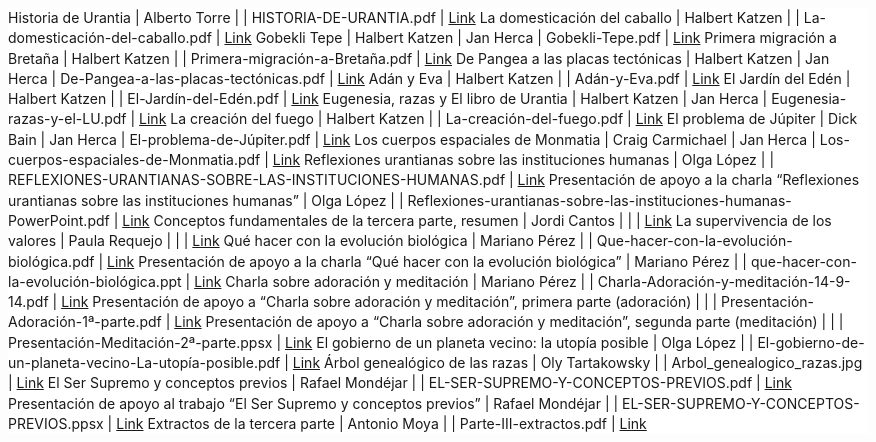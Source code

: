 Historia de Urantia | Alberto Torre | | HISTORIA-DE-URANTIA.pdf | [Link](https://aue.urantia-association.org/wp-content/uploads/sites/6/2020/04/HISTORIA-DE-URANTIA.pdf)
La domesticación del caballo | Halbert Katzen | | La-domesticación-del-caballo.pdf | [Link](https://aue.urantia-association.org/wp-content/uploads/sites/6/2020/04/La-domesticación-del-caballo.pdf)
Gobekli Tepe | Halbert Katzen | Jan Herca | Gobekli-Tepe.pdf | [Link](https://aue.urantia-association.org/wp-content/uploads/sites/6/2020/04/Gobekli-Tepe.pdf)
Primera migración a Bretaña | Halbert Katzen | | Primera-migración-a-Bretaña.pdf | [Link](https://aue.urantia-association.org/wp-content/uploads/sites/6/2020/02/Primera-migración-a-Bretaña.pdf)
De Pangea a las placas tectónicas | Halbert Katzen | Jan Herca | De-Pangea-a-las-placas-tectónicas.pdf | [Link](https://aue.urantia-association.org/wp-content/uploads/sites/6/2020/02/De-Pangea-a-las-placas-tectónicas.pdf)
Adán y Eva | Halbert Katzen | | Adán-y-Eva.pdf | [Link](https://aue.urantia-association.org/wp-content/uploads/sites/6/2020/02/Adán-y-Eva.pdf)
El Jardín del Edén | Halbert Katzen | | El-Jardín-del-Edén.pdf | [Link](https://aue.urantia-association.org/wp-content/uploads/sites/6/2020/02/El-Jardín-del-Edén.pdf)
Eugenesia, razas y El libro de Urantia | Halbert Katzen | Jan Herca | Eugenesia-razas-y-el-LU.pdf | [Link](https://aue.urantia-association.org/wp-content/uploads/sites/6/2020/02/Eugenesia-razas-y-el-LU.pdf)
La creación del fuego | Halbert Katzen | | La-creación-del-fuego.pdf | [Link](https://aue.urantia-association.org/wp-content/uploads/sites/6/2020/02/La-creación-del-fuego.pdf)
El problema de Júpiter | Dick Bain | Jan Herca | El-problema-de-Júpiter.pdf | [Link](https://aue.urantia-association.org/wp-content/uploads/sites/6/2020/02/El-problema-de-Júpiter.pdf)
Los cuerpos espaciales de Monmatia | Craig Carmichael | Jan Herca | Los-cuerpos-espaciales-de-Monmatia.pdf | [Link](https://aue.urantia-association.org/wp-content/uploads/sites/6/2020/02/Los-cuerpos-espaciales-de-Monmatia.pdf)
Reflexiones urantianas sobre las instituciones humanas | Olga López | | REFLEXIONES-URANTIANAS-SOBRE-LAS-INSTITUCIONES-HUMANAS.pdf | [Link](https://aue.urantia-association.org/wp-content/uploads/sites/6/2019/08/REFLEXIONES-URANTIANAS-SOBRE-LAS-INSTITUCIONES-HUMANAS.pdf)
Presentación de apoyo a la charla “Reflexiones urantianas sobre las instituciones humanas” | Olga López | | Reflexiones-urantianas-sobre-las-instituciones-humanas-PowerPoint.pdf | [Link](https://aue.urantia-association.org/wp-content/uploads/sites/6/2019/08/Reflexiones-urantianas-sobre-las-instituciones-humanas-PowerPoint.pdf)
Conceptos fundamentales de la tercera parte, resumen | Jordi Cantos | | | [Link](https://drive.google.com/open?id=1rpBva_4ZXjKUoAr3d-hP5BfKDGEE1OLi)
La supervivencia de los valores | Paula Requejo | | | [Link](https://drive.google.com/file/d/1rpleC1WN6hQ6OHgWUgTXo4rnspFkJcuc/view?usp=sharing_eip&amp;ts=5aeb42f0)
Qué hacer con la evolución biológica | Mariano Pérez | | Que-hacer-con-la-evolución-biológica.pdf | [Link](https://aue.urantia-association.org/wp-content/uploads/sites/6/2018/03/Que-hacer-con-la-evolución-biológica.pdf)
Presentación de apoyo a la charla “Qué hacer con la evolución biológica” | Mariano Pérez | | que-hacer-con-la-evolución-biológica.ppt | [Link](https://aue.urantia-association.org/wp-content/uploads/sites/6/2018/03/que-hacer-con-la-evolución-biológica.ppt)
Charla sobre adoración y meditación | Mariano Pérez | | Charla-Adoración-y-meditación-14-9-14.pdf | [Link](https://aue.urantia-association.org/wp-content/uploads/sites/6/2018/03/Charla-Adoración-y-meditación-14-9-14.pdf)
Presentación de apoyo a “Charla sobre adoración y meditación”, primera parte (adoración) |  | | Presentación-Adoración-1ª-parte.pdf | [Link](https://aue.urantia-association.org/wp-content/uploads/sites/6/2018/05/Presentación-Adoración-1ª-parte.pdf)
Presentación de apoyo a “Charla sobre adoración y meditación”, segunda parte (meditación) |  | | Presentación-Meditación-2ª-parte.ppsx | [Link](https://aue.urantia-association.org/wp-content/uploads/sites/6/2018/03/Presentación-Meditación-2ª-parte.ppsx)
El gobierno de un planeta vecino: la utopía posible | Olga López | | El-gobierno-de-un-planeta-vecino-La-utopía-posible.pdf | [Link](https://aue.urantia-association.org/wp-content/uploads/sites/6/2020/03/El-gobierno-de-un-planeta-vecino-La-utopía-posible.pdf)
Árbol genealógico de las razas | Oly Tartakowsky | | Arbol_genealogico_razas.jpg | [Link](https://aue.urantia-association.org/wp-content/uploads/sites/6/2018/03/Arbol_genealogico_razas.jpg)
El Ser Supremo y conceptos previos | Rafael Mondéjar | | EL-SER-SUPREMO-Y-CONCEPTOS-PREVIOS.pdf | [Link](https://aue.urantia-association.org/wp-content/uploads/sites/6/2018/03/EL-SER-SUPREMO-Y-CONCEPTOS-PREVIOS.pdf)
Presentación de apoyo al trabajo “El Ser Supremo y conceptos previos” | Rafael Mondéjar | | EL-SER-SUPREMO-Y-CONCEPTOS-PREVIOS.ppsx | [Link](https://aue.urantia-association.org/wp-content/uploads/sites/6/2018/03/EL-SER-SUPREMO-Y-CONCEPTOS-PREVIOS.ppsx)
Extractos de la tercera parte | Antonio Moya | | Parte-III-extractos.pdf | [Link](https://aue.urantia-association.org/wp-content/uploads/sites/6/2018/03/Parte-III-extractos.pdf)